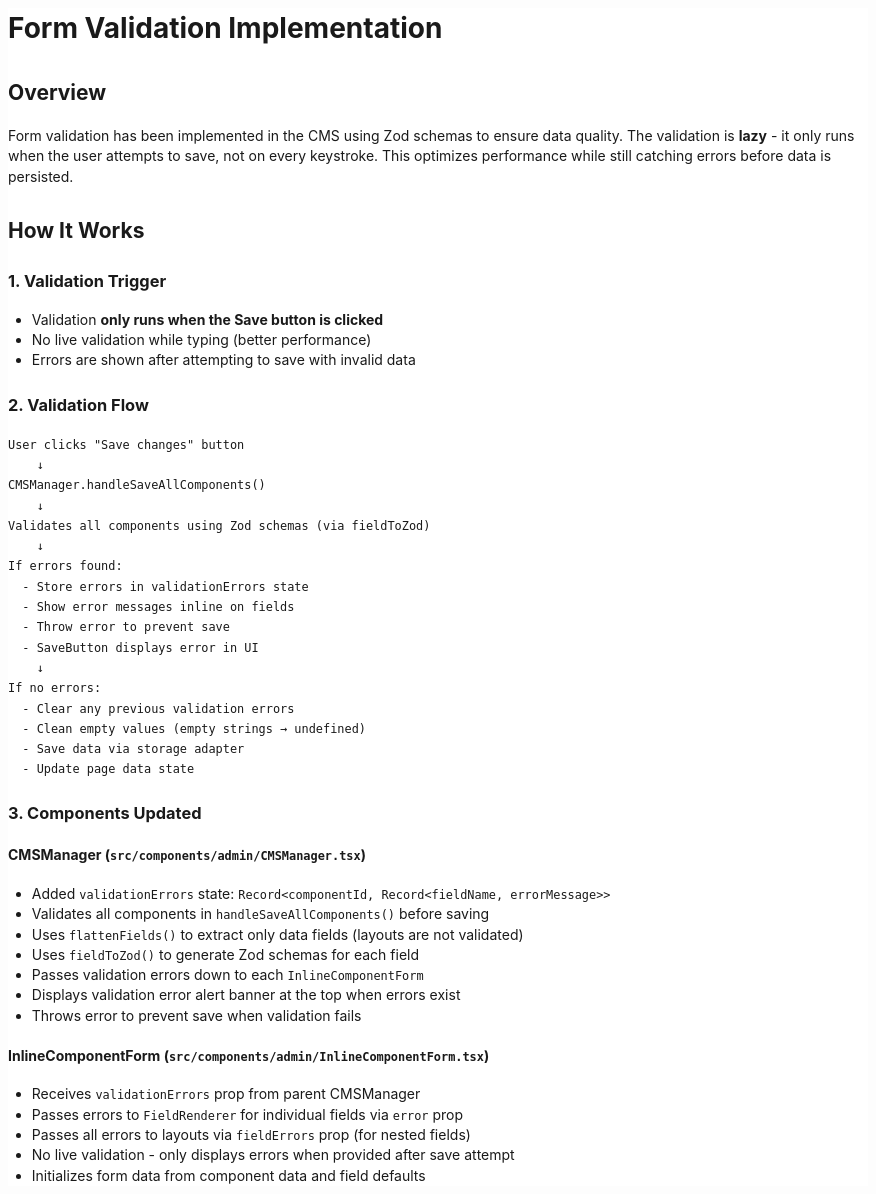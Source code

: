 # Form Validation Implementation

## Overview
Form validation has been implemented in the CMS using Zod schemas to ensure data quality. The validation is **lazy** - it only runs when the user attempts to save, not on every keystroke. This optimizes performance while still catching errors before data is persisted.

## How It Works

### 1. Validation Trigger
- Validation **only runs when the Save button is clicked**
- No live validation while typing (better performance)
- Errors are shown after attempting to save with invalid data

### 2. Validation Flow
```
User clicks "Save changes" button
    ↓
CMSManager.handleSaveAllComponents()
    ↓
Validates all components using Zod schemas (via fieldToZod)
    ↓
If errors found:
  - Store errors in validationErrors state
  - Show error messages inline on fields
  - Throw error to prevent save
  - SaveButton displays error in UI
    ↓
If no errors:
  - Clear any previous validation errors
  - Clean empty values (empty strings → undefined)
  - Save data via storage adapter
  - Update page data state
```

### 3. Components Updated

#### **CMSManager** (`src/components/admin/CMSManager.tsx`)
- Added `validationErrors` state: `Record<componentId, Record<fieldName, errorMessage>>`
- Validates all components in `handleSaveAllComponents()` before saving
- Uses `flattenFields()` to extract only data fields (layouts are not validated)
- Uses `fieldToZod()` to generate Zod schemas for each field
- Passes validation errors down to each `InlineComponentForm`
- Displays validation error alert banner at the top when errors exist
- Throws error to prevent save when validation fails

#### **InlineComponentForm** (`src/components/admin/InlineComponentForm.tsx`)
- Receives `validationErrors` prop from parent CMSManager
- Passes errors to `FieldRenderer` for individual fields via `error` prop
- Passes all errors to layouts via `fieldErrors` prop (for nested fields)
- No live validation - only displays errors when provided after save attempt
- Initializes form data from component data and field defaults
